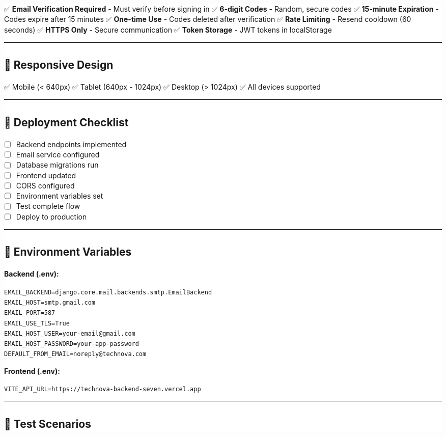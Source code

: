 ✅ **Email Verification Required** - Must verify before signing in
✅ **6-digit Codes** - Random, secure codes
✅ **15-minute Expiration** - Codes expire after 15 minutes
✅ **One-time Use** - Codes deleted after verification
✅ **Rate Limiting** - Resend cooldown (60 seconds)
✅ **HTTPS Only** - Secure communication
✅ **Token Storage** - JWT tokens in localStorage

---

## 📱 Responsive Design

✅ Mobile (< 640px)
✅ Tablet (640px - 1024px)
✅ Desktop (> 1024px)
✅ All devices supported

---

## 🚀 Deployment Checklist

- [ ] Backend endpoints implemented
- [ ] Email service configured
- [ ] Database migrations run
- [ ] Frontend updated
- [ ] CORS configured
- [ ] Environment variables set
- [ ] Test complete flow
- [ ] Deploy to production

---

## 📝 Environment Variables

**Backend (.env):**
```
EMAIL_BACKEND=django.core.mail.backends.smtp.EmailBackend
EMAIL_HOST=smtp.gmail.com
EMAIL_PORT=587
EMAIL_USE_TLS=True
EMAIL_HOST_USER=your-email@gmail.com
EMAIL_HOST_PASSWORD=your-app-password
DEFAULT_FROM_EMAIL=noreply@technova.com
```

**Frontend (.env):**
```
VITE_API_URL=https://technova-backend-seven.vercel.app
```

---

## 🧪 Test Scenarios
